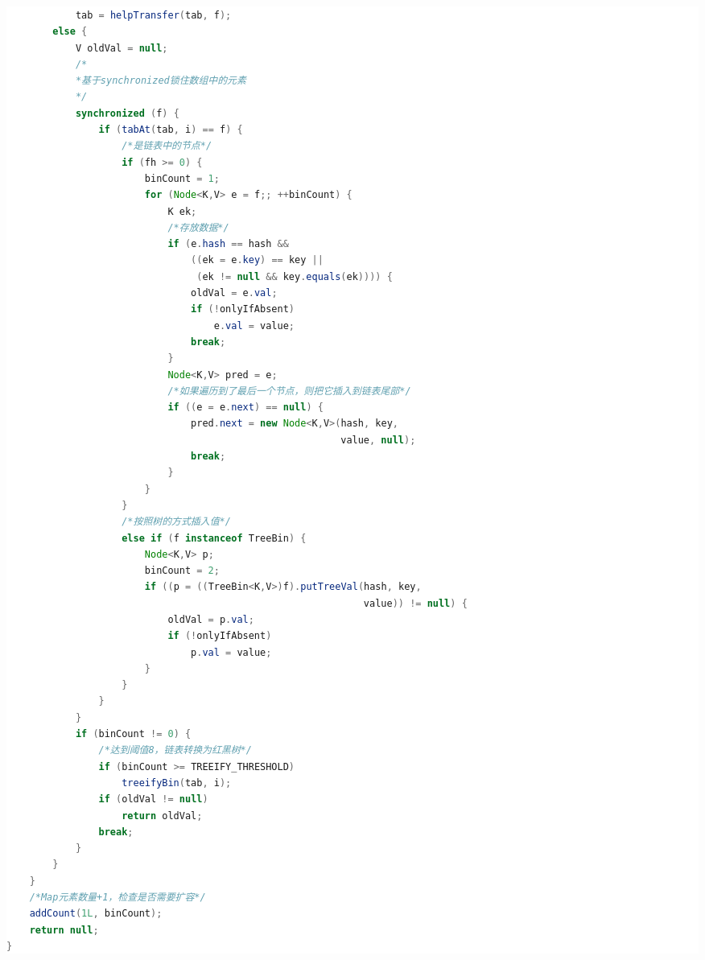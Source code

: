 ```java
            tab = helpTransfer(tab, f);
        else {
            V oldVal = null;
            /*
			*基于synchronized锁住数组中的元素
			*/
            synchronized (f) {
                if (tabAt(tab, i) == f) {
                    /*是链表中的节点*/
                    if (fh >= 0) {
                        binCount = 1;
                        for (Node<K,V> e = f;; ++binCount) {
                            K ek;
                            /*存放数据*/
                            if (e.hash == hash &&
                                ((ek = e.key) == key ||
                                 (ek != null && key.equals(ek)))) {
                                oldVal = e.val;
                                if (!onlyIfAbsent)
                                    e.val = value;
                                break;
                            }
                            Node<K,V> pred = e;
                            /*如果遍历到了最后一个节点，则把它插入到链表尾部*/
                            if ((e = e.next) == null) {
                                pred.next = new Node<K,V>(hash, key,
                                                          value, null);
                                break;
                            }
                        }
                    }
                    /*按照树的方式插入值*/
                    else if (f instanceof TreeBin) {
                        Node<K,V> p;
                        binCount = 2;
                        if ((p = ((TreeBin<K,V>)f).putTreeVal(hash, key,
                                                              value)) != null) {
                            oldVal = p.val;
                            if (!onlyIfAbsent)
                                p.val = value;
                        }
                    }
                }
            }
            if (binCount != 0) {
                /*达到阈值8，链表转换为红黑树*/
                if (binCount >= TREEIFY_THRESHOLD)
                    treeifyBin(tab, i);
                if (oldVal != null)
                    return oldVal;
                break;
            }
        }
    }
    /*Map元素数量+1，检查是否需要扩容*/
    addCount(1L, binCount);
    return null;
}
```

